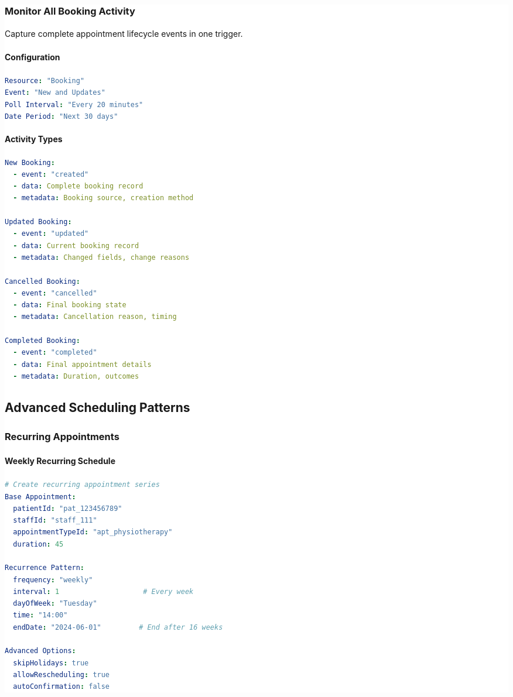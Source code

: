 ### Monitor All Booking Activity

Capture complete appointment lifecycle events in one trigger.

#### Configuration
```yaml
Resource: "Booking"
Event: "New and Updates"
Poll Interval: "Every 20 minutes"
Date Period: "Next 30 days"
```

#### Activity Types
```yaml
New Booking:
  - event: "created"
  - data: Complete booking record
  - metadata: Booking source, creation method
  
Updated Booking:
  - event: "updated"
  - data: Current booking record
  - metadata: Changed fields, change reasons
  
Cancelled Booking:
  - event: "cancelled"
  - data: Final booking state
  - metadata: Cancellation reason, timing
  
Completed Booking:
  - event: "completed"
  - data: Final appointment details
  - metadata: Duration, outcomes
```

## Advanced Scheduling Patterns

### Recurring Appointments

#### Weekly Recurring Schedule
```yaml
# Create recurring appointment series
Base Appointment:
  patientId: "pat_123456789"
  staffId: "staff_111"
  appointmentTypeId: "apt_physiotherapy"
  duration: 45
  
Recurrence Pattern:
  frequency: "weekly"
  interval: 1                    # Every week
  dayOfWeek: "Tuesday"
  time: "14:00"
  endDate: "2024-06-01"         # End after 16 weeks
  
Advanced Options:
  skipHolidays: true
  allowRescheduling: true
  autoConfirmation: false
```
